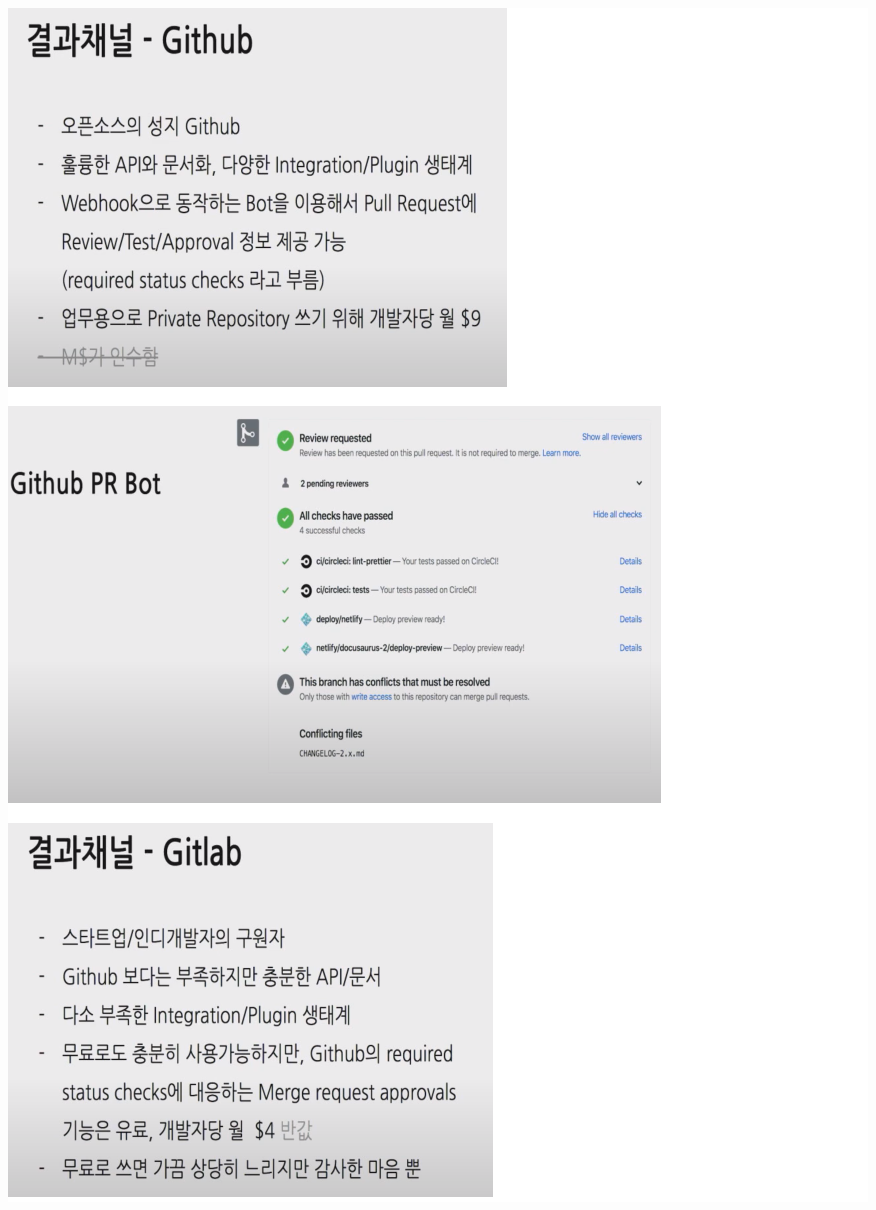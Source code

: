 ![image-20220216221710063](22.02.16_CICD를위한E2ETEST.assets/image-20220216221710063.png)

![image-20220216221724575](22.02.16_CICD를위한E2ETEST.assets/image-20220216221724575.png)

![image-20220216221733393](22.02.16_CICD를위한E2ETEST.assets/image-20220216221733393.png)
